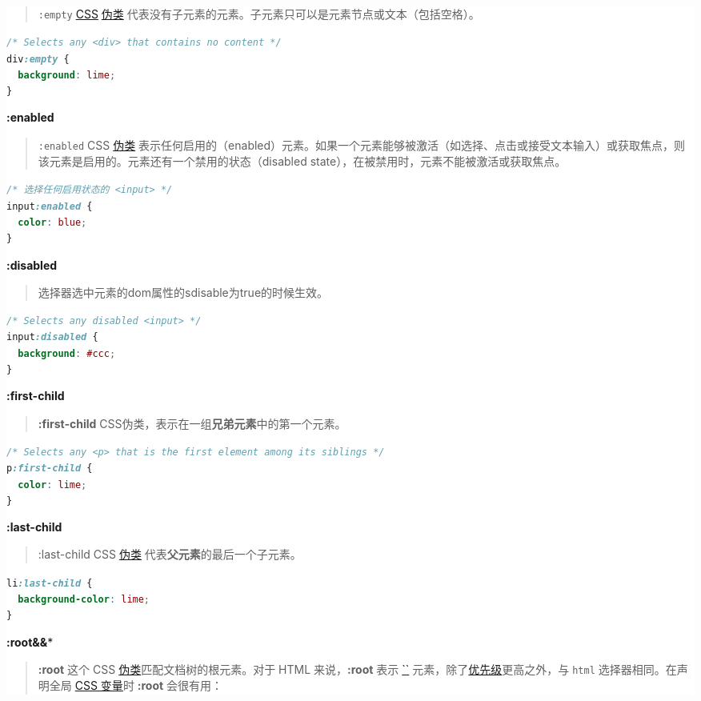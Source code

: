> `:empty` [CSS](https://developer.mozilla.org/en-US/docs/Web/CSS) [伪类](https://developer.mozilla.org/zh-CN/CSS/Pseudo-classes) 代表没有子元素的元素。子元素只可以是元素节点或文本（包括空格）。

```css
/* Selects any <div> that contains no content */
div:empty {
  background: lime;
}
```

 **:enabled**

> `:enabled` CSS [伪类](https://developer.mozilla.org/zh-CN/CSS/Pseudo-classes) 表示任何启用的（enabled）元素。如果一个元素能够被激活（如选择、点击或接受文本输入）或获取焦点，则该元素是启用的。元素还有一个禁用的状态（disabled state），在被禁用时，元素不能被激活或获取焦点。

```css
/* 选择任何启用状态的 <input> */
input:enabled {
  color: blue;
}
```

 **:disabled**

> 选择器选中元素的dom属性的sdisable为true的时候生效。

```css
/* Selects any disabled <input> */
input:disabled {
  background: #ccc;
}
```

**:first-child**

>  **:first-child** CSS伪类，表示在一组**兄弟元素**中的第一个元素。

```css
/* Selects any <p> that is the first element among its siblings */
p:first-child {
  color: lime;
}
```

 **:last-child**

> :last-child CSS [伪类](https://developer.mozilla.org/en-US/docs/Web/CSS/Pseudo-classes) 代表**父元素**的最后一个子元素。

```css
li:last-child {
  background-color: lime;
}
```

**:root&&***

> **:root** 这个 CSS [伪类](https://developer.mozilla.org/zh-CN/docs/Web/CSS/Pseudo-classes)匹配文档树的根元素。对于 HTML 来说，**:root** 表示 [``](https://developer.mozilla.org/zh-CN/docs/Web/HTML/Element/html) 元素，除了[优先级](https://developer.mozilla.org/zh-CN/docs/Web/CSS/Specificity)更高之外，与 `html` 选择器相同。在声明全局 [CSS 变量](https://developer.mozilla.org/en-US/docs/Web/CSS/--*)时 **:root** 会很有用：
